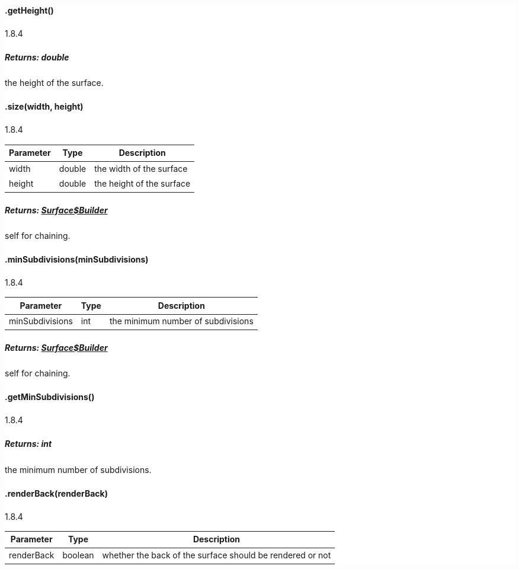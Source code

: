#### .getHeight()

1.8.4


##### Returns: double

the height of the surface.



#### .size(width, height)

1.8.4

| Parameter | Type | Description |
|---|---|---|
| width | double | the width of the surface |
| height | double | the height of the surface |

##### Returns: [Surface$Builder](#)

self for chaining.



#### .minSubdivisions(minSubdivisions)

1.8.4

| Parameter | Type | Description |
|---|---|---|
| minSubdivisions | int | the minimum number of subdivisions |

##### Returns: [Surface$Builder](#)

self for chaining.



#### .getMinSubdivisions()

1.8.4


##### Returns: int

the minimum number of subdivisions.



#### .renderBack(renderBack)

1.8.4

| Parameter | Type | Description |
|---|---|---|
| renderBack | boolean | whether the back of the surface should be rendered or not |

